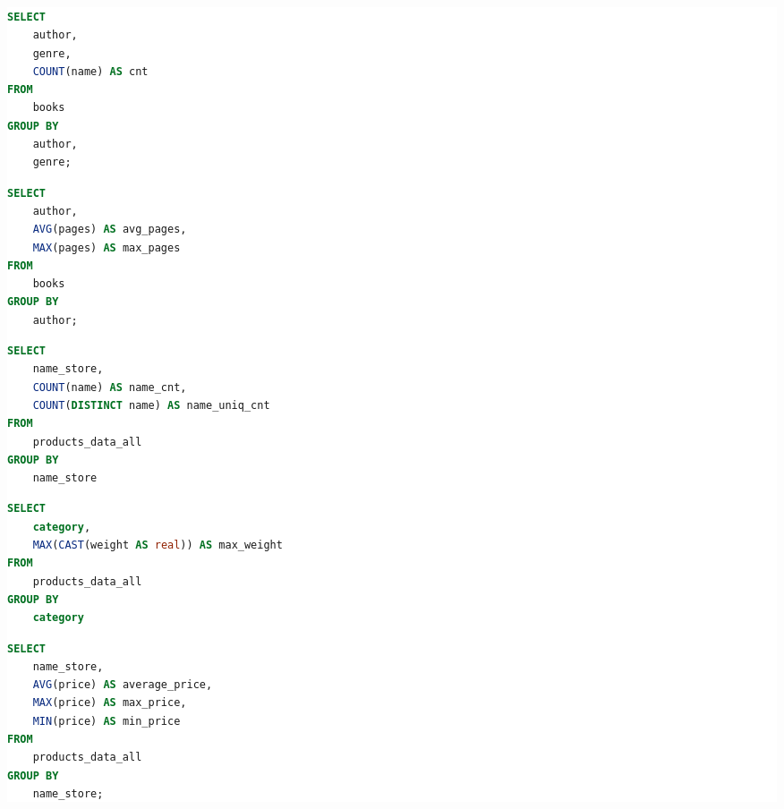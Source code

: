 ```SQL
SELECT
    author,
    genre,
    COUNT(name) AS cnt
FROM
    books
GROUP BY
    author,
    genre;
```

```SQL
SELECT
    author,
    AVG(pages) AS avg_pages,
    MAX(pages) AS max_pages
FROM
    books
GROUP BY
    author;
```

```SQL
SELECT 
	name_store,
    COUNT(name) AS name_cnt,
    COUNT(DISTINCT name) AS name_uniq_cnt
FROM
    products_data_all
GROUP BY
	name_store
```

```SQL
SELECT 
	category,
    MAX(CAST(weight AS real)) AS max_weight
FROM
    products_data_all
GROUP BY 
    category
```

```SQL
SELECT 
	name_store,
    AVG(price) AS average_price,
    MAX(price) AS max_price,
    MIN(price) AS min_price
FROM
    products_data_all
GROUP BY
    name_store;
```
